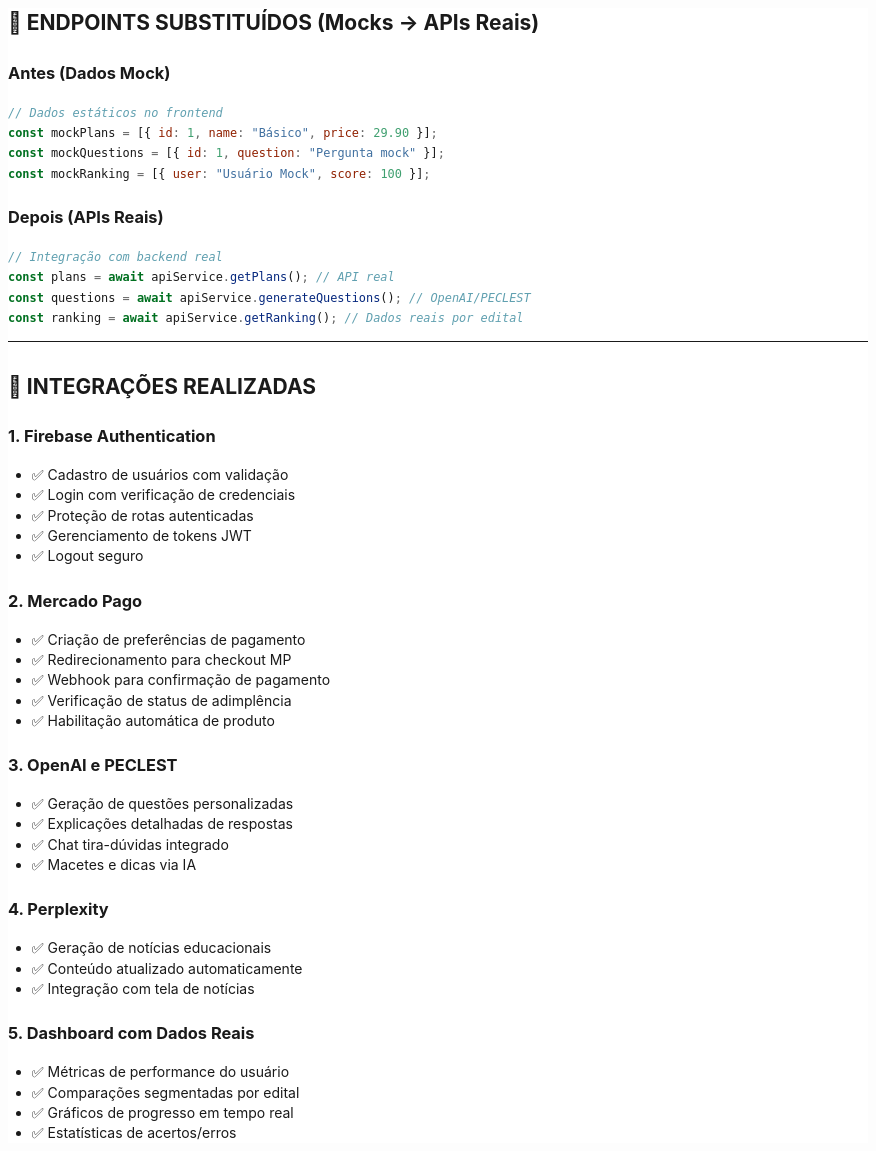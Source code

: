 
## 🔄 ENDPOINTS SUBSTITUÍDOS (Mocks → APIs Reais)

### **Antes (Dados Mock)**
```javascript
// Dados estáticos no frontend
const mockPlans = [{ id: 1, name: "Básico", price: 29.90 }];
const mockQuestions = [{ id: 1, question: "Pergunta mock" }];
const mockRanking = [{ user: "Usuário Mock", score: 100 }];
```

### **Depois (APIs Reais)**
```javascript
// Integração com backend real
const plans = await apiService.getPlans(); // API real
const questions = await apiService.generateQuestions(); // OpenAI/PECLEST
const ranking = await apiService.getRanking(); // Dados reais por edital
```

---

## 🚀 INTEGRAÇÕES REALIZADAS

### **1. Firebase Authentication**
- ✅ Cadastro de usuários com validação
- ✅ Login com verificação de credenciais
- ✅ Proteção de rotas autenticadas
- ✅ Gerenciamento de tokens JWT
- ✅ Logout seguro

### **2. Mercado Pago**
- ✅ Criação de preferências de pagamento
- ✅ Redirecionamento para checkout MP
- ✅ Webhook para confirmação de pagamento
- ✅ Verificação de status de adimplência
- ✅ Habilitação automática de produto

### **3. OpenAI e PECLEST**
- ✅ Geração de questões personalizadas
- ✅ Explicações detalhadas de respostas
- ✅ Chat tira-dúvidas integrado
- ✅ Macetes e dicas via IA

### **4. Perplexity**
- ✅ Geração de notícias educacionais
- ✅ Conteúdo atualizado automaticamente
- ✅ Integração com tela de notícias

### **5. Dashboard com Dados Reais**
- ✅ Métricas de performance do usuário
- ✅ Comparações segmentadas por edital
- ✅ Gráficos de progresso em tempo real
- ✅ Estatísticas de acertos/erros
